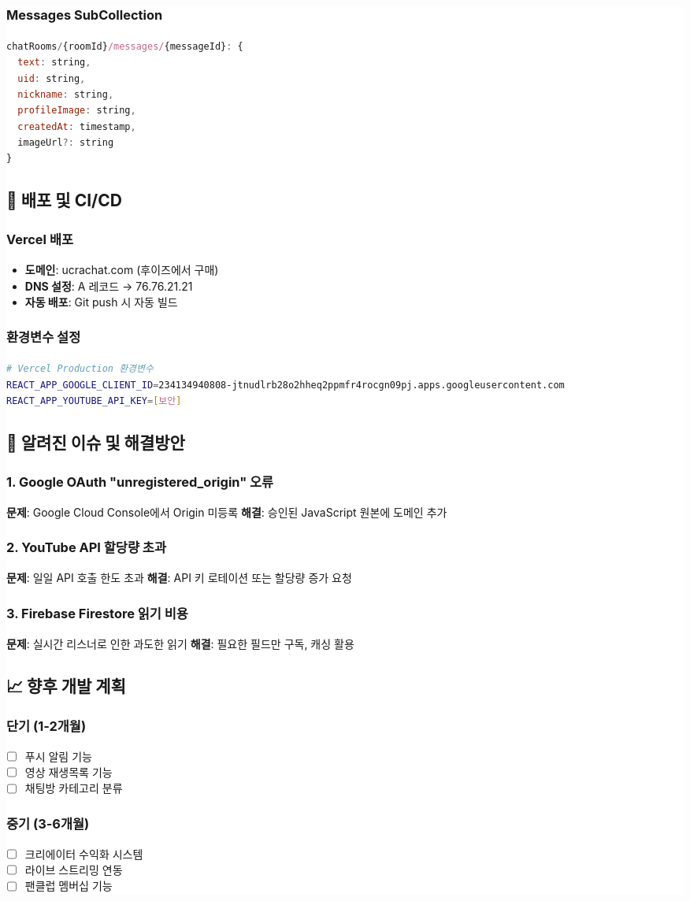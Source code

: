 ### Messages SubCollection
```javascript
chatRooms/{roomId}/messages/{messageId}: {
  text: string,
  uid: string,
  nickname: string,
  profileImage: string,
  createdAt: timestamp,
  imageUrl?: string
}
```

## 🚀 배포 및 CI/CD

### Vercel 배포
- **도메인**: ucrachat.com (후이즈에서 구매)
- **DNS 설정**: A 레코드 → 76.76.21.21
- **자동 배포**: Git push 시 자동 빌드

### 환경변수 설정
```bash
# Vercel Production 환경변수
REACT_APP_GOOGLE_CLIENT_ID=234134940808-jtnudlrb28o2hheq2ppmfr4rocgn09pj.apps.googleusercontent.com
REACT_APP_YOUTUBE_API_KEY=[보안]
```

## 🐛 알려진 이슈 및 해결방안

### 1. Google OAuth "unregistered_origin" 오류
**문제**: Google Cloud Console에서 Origin 미등록
**해결**: 승인된 JavaScript 원본에 도메인 추가

### 2. YouTube API 할당량 초과
**문제**: 일일 API 호출 한도 초과
**해결**: API 키 로테이션 또는 할당량 증가 요청

### 3. Firebase Firestore 읽기 비용
**문제**: 실시간 리스너로 인한 과도한 읽기
**해결**: 필요한 필드만 구독, 캐싱 활용

## 📈 향후 개발 계획

### 단기 (1-2개월)
- [ ] 푸시 알림 기능
- [ ] 영상 재생목록 기능
- [ ] 채팅방 카테고리 분류

### 중기 (3-6개월)
- [ ] 크리에이터 수익화 시스템
- [ ] 라이브 스트리밍 연동
- [ ] 팬클럽 멤버십 기능
